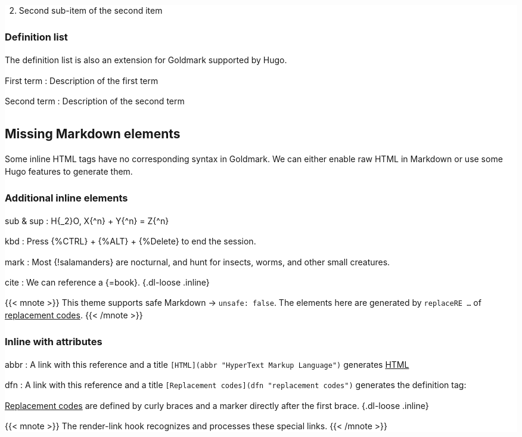   2. Second sub-item of the second item
  
### Definition list

The definition list is also an extension for Goldmark supported by Hugo.

First term
: Description of the first term

Second term
: Description of the second term

## Missing Markdown elements

Some inline HTML tags have no corresponding syntax in Goldmark. We can either enable raw HTML in Markdown or use some Hugo features to generate them.

### Additional inline elements

sub & sup
: H{_2}O, X{^n} + Y{^n} = Z{^n}

kbd
: Press {%CTRL} + {%ALT} + {%Delete} to end the session.

mark
: Most {!salamanders} are nocturnal, and hunt for insects, worms, and other small creatures.

cite
: We can reference a {=book}.
{.dl-loose .inline}

{{< mnote >}}
This theme supports safe Markdown &rightarrow; `unsafe: false`. The elements here are generated by `replaceRE …` of [replacement codes](https://perplex.desider.at/doc/replace).
{{< /mnote >}}

### Inline with attributes

abbr
: A link with this reference and a title `[HTML](abbr "HyperText Markup Language")` generates [HTML](abbr "HyperText Markup Language")

dfn
: A link with this reference and a title `[Replacement codes](dfn "replacement codes")` generates the definition tag:
  
  [Replacement codes](dfn "replacement codes") are defined by curly braces and a marker directly after the first brace.
{.dl-loose .inline}

{{< mnote >}}
The render-link hook recognizes and processes these special links.
{{< /mnote >}}
